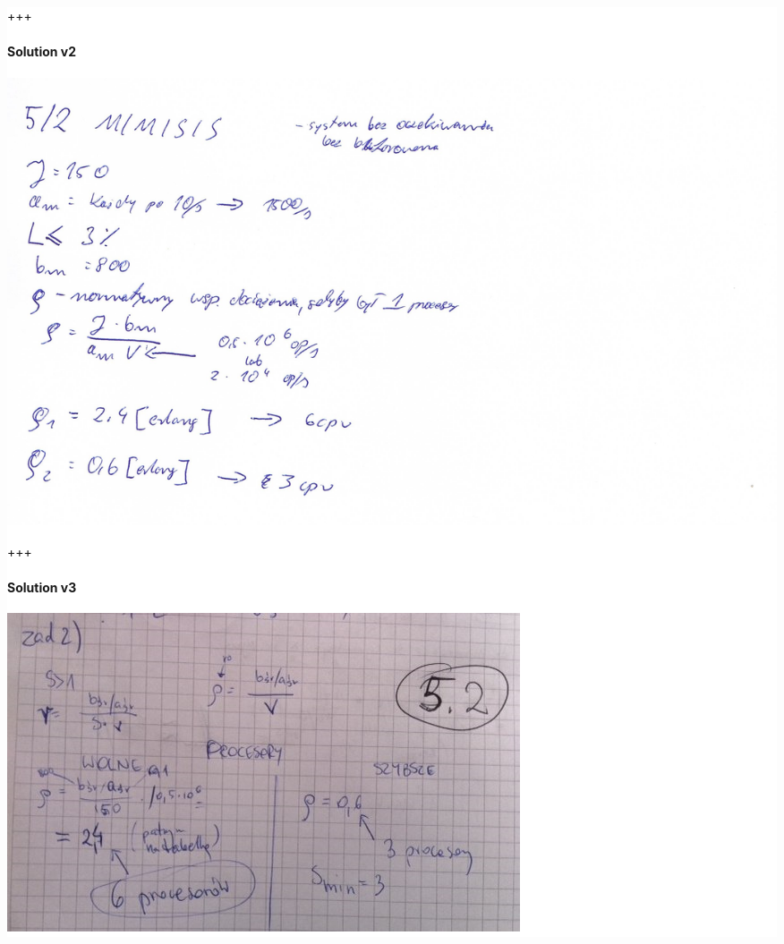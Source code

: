 +++

#### Solution v2

![](2018-06-17-cheat-notes-371.png)

+++

#### Solution v3

![](2018-06-17-cheat-notes-398.png)
